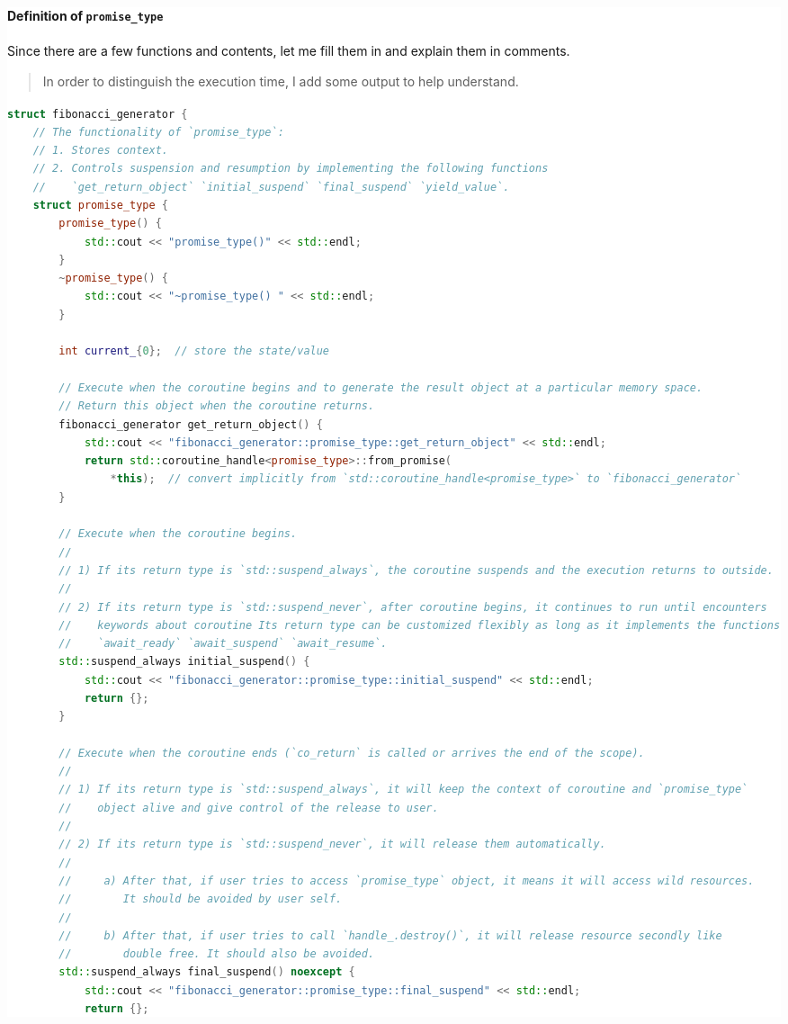 #### Definition of `promise_type`

Since there are a few functions and contents, let me fill them in and explain them in comments.

> In order to distinguish the execution time, I add some output to help understand.

```C++
struct fibonacci_generator {
    // The functionality of `promise_type`:
    // 1. Stores context.
    // 2. Controls suspension and resumption by implementing the following functions
    //    `get_return_object` `initial_suspend` `final_suspend` `yield_value`.
    struct promise_type {
        promise_type() {
            std::cout << "promise_type()" << std::endl;
        }
        ~promise_type() {
            std::cout << "~promise_type() " << std::endl;
        }

        int current_{0};  // store the state/value

        // Execute when the coroutine begins and to generate the result object at a particular memory space.
        // Return this object when the coroutine returns.
        fibonacci_generator get_return_object() {
            std::cout << "fibonacci_generator::promise_type::get_return_object" << std::endl;
            return std::coroutine_handle<promise_type>::from_promise(
                *this);  // convert implicitly from `std::coroutine_handle<promise_type>` to `fibonacci_generator`
        }

        // Execute when the coroutine begins.
        //
        // 1) If its return type is `std::suspend_always`, the coroutine suspends and the execution returns to outside.
        //
        // 2) If its return type is `std::suspend_never`, after coroutine begins, it continues to run until encounters
        //    keywords about coroutine Its return type can be customized flexibly as long as it implements the functions
        //    `await_ready` `await_suspend` `await_resume`.
        std::suspend_always initial_suspend() {
            std::cout << "fibonacci_generator::promise_type::initial_suspend" << std::endl;
            return {};
        }

        // Execute when the coroutine ends (`co_return` is called or arrives the end of the scope).
        //
        // 1) If its return type is `std::suspend_always`, it will keep the context of coroutine and `promise_type`
        //    object alive and give control of the release to user.
        //
        // 2) If its return type is `std::suspend_never`, it will release them automatically.
        //
        //     a) After that, if user tries to access `promise_type` object, it means it will access wild resources.
        //        It should be avoided by user self.
        //
        //     b) After that, if user tries to call `handle_.destroy()`, it will release resource secondly like
        //        double free. It should also be avoided.
        std::suspend_always final_suspend() noexcept {
            std::cout << "fibonacci_generator::promise_type::final_suspend" << std::endl;
            return {};
```